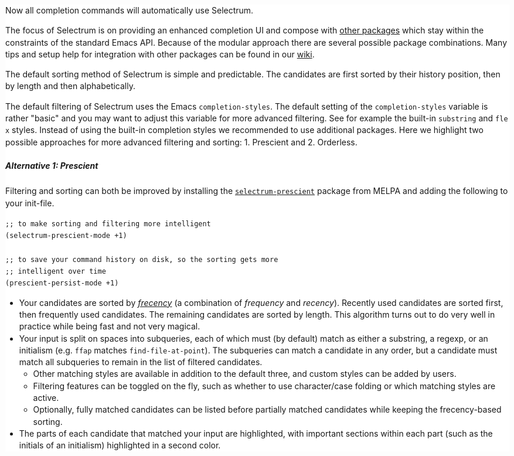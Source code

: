 Now all completion commands will automatically use Selectrum.

The focus of Selectrum is on providing an enhanced completion UI and
compose with [other
packages](https://github.com/raxod502/selectrum#complementary-extensions)
which stay within the constraints of the standard Emacs API. Because
of the modular approach there are several possible package
combinations. Many tips and setup help for integration with other
packages can be found in our
[wiki](https://github.com/raxod502/selectrum/wiki/Additional-Configuration).

The default sorting method of Selectrum is simple and predictable. The
candidates are first sorted by their history position, then by length
and then alphabetically.

The default filtering of Selectrum uses the Emacs `completion-styles`.
The default setting of the `completion-styles` variable is rather
"basic" and you may want to adjust this variable for more advanced
filtering. See for example the built-in `substring` and `flex` styles.
Instead of using the built-in completion styles we recommended to use
additional packages. Here we highlight two possible approaches for
more advanced filtering and sorting: 1. Prescient and 2. Orderless.

##### Alternative 1: Prescient

Filtering and sorting can both be improved by installing the
[`selectrum-prescient`](https://github.com/raxod502/prescient.el)
package from MELPA and adding the following to your init-file.

```elisp
;; to make sorting and filtering more intelligent
(selectrum-prescient-mode +1)

;; to save your command history on disk, so the sorting gets more
;; intelligent over time
(prescient-persist-mode +1)
```

* Your candidates are sorted by
  [*frecency*](https://en.wikipedia.org/wiki/Frecency) (a combination
  of *frequency* and *recency*). Recently used candidates are sorted
  first, then frequently used candidates. The remaining candidates are
  sorted by length. This algorithm turns out to do very well in
  practice while being fast and not very magical.
* Your input is split on spaces into subqueries, each of which must
  (by default) match as either a substring, a regexp, or an initialism
  (e.g. `ffap` matches `find-file-at-point`). The subqueries can match
  a candidate in any order, but a candidate must match all subqueries
  to remain in the list of filtered candidates.
  * Other matching styles are available in addition to the default
    three, and custom styles can be added by users.
  * Filtering features can be toggled on the fly, such as whether to
    use character/case folding or which matching styles are active.
  * Optionally, fully matched candidates can be listed before
    partially matched candidates while keeping the frecency-based
    sorting.
* The parts of each candidate that matched your input are highlighted,
  with important sections within each part (such as the initials of an
  initialism) highlighted in a second color.
